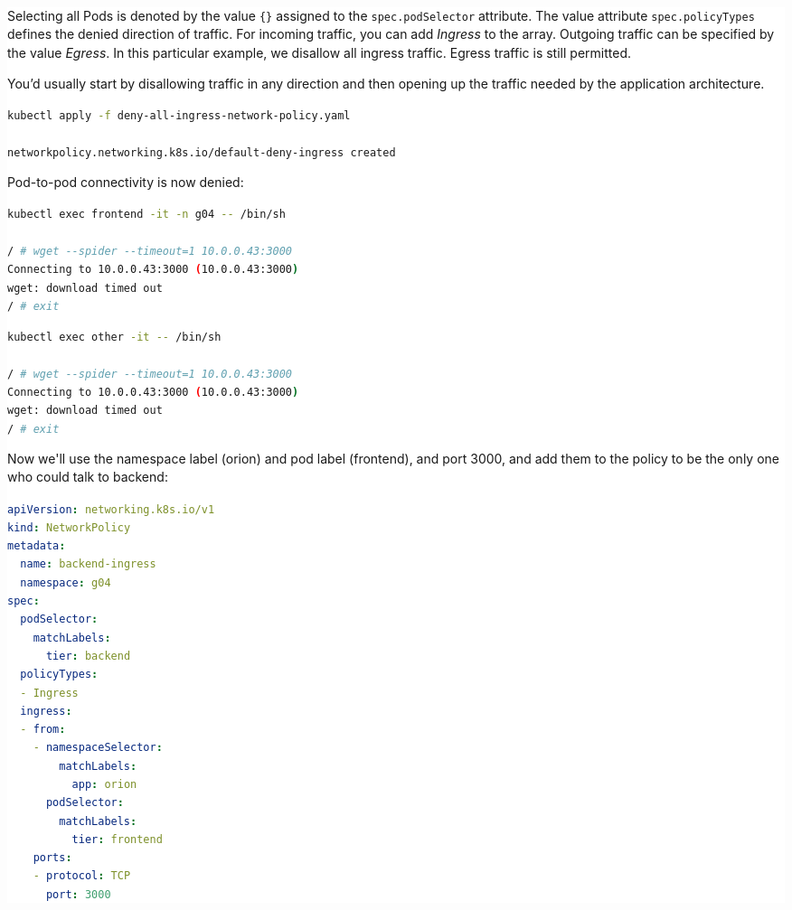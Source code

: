 Selecting all Pods is denoted by the value `{}` assigned to the `spec.podSelector` attribute. The value attribute `spec.policyTypes` defines the denied direction of traffic. For incoming traffic, you can add *Ingress* to the array. Outgoing traffic can be specified by the value *Egress*. In this particular example, we disallow all ingress traffic. Egress traffic is still permitted.

You’d usually start by disallowing traffic in any direction and then opening up the traffic needed by the application architecture.

```sh
kubectl apply -f deny-all-ingress-network-policy.yaml

networkpolicy.networking.k8s.io/default-deny-ingress created
```

Pod-to-pod connectivity is now denied: 

```sh
kubectl exec frontend -it -n g04 -- /bin/sh

/ # wget --spider --timeout=1 10.0.0.43:3000 
Connecting to 10.0.0.43:3000 (10.0.0.43:3000)
wget: download timed out
/ # exit
```

```sh
kubectl exec other -it -- /bin/sh 

/ # wget --spider --timeout=1 10.0.0.43:3000 
Connecting to 10.0.0.43:3000 (10.0.0.43:3000) 
wget: download timed out
/ # exit
```

Now we'll use the namespace label (orion) and pod label (frontend), and port 3000, and add them to the policy to be the only one who could talk to backend:

```yml
apiVersion: networking.k8s.io/v1
kind: NetworkPolicy
metadata:
  name: backend-ingress
  namespace: g04
spec:
  podSelector:
    matchLabels:
      tier: backend
  policyTypes:
  - Ingress
  ingress:
  - from:
    - namespaceSelector:
        matchLabels:
          app: orion
      podSelector:
        matchLabels:
          tier: frontend
    ports:
    - protocol: TCP
      port: 3000
```
